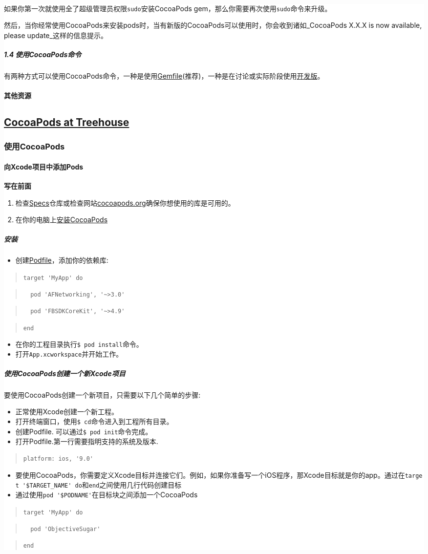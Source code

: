 如果你第一次就使用全了超级管理员权限`sudo`安装CocoaPods gem，那么你需要再次使用`sudo`命令来升级。

然后，当你经常使用CocoaPods来安装pods时，当有新版的CocoaPods可以使用时，你会收到诸如_CocoaPods X.X.X is now available, please update_这样的信息提示。

##### 1.4 使用CocoaPods命令

有两种方式可以使用CocoaPods命令，一种是使用[Gemfile](https://guides.cocoapods.org/using/a-gemfile.html)(推荐)，一种是在讨论或实际阶段使用[开发版](https://guides.cocoapods.org/using/unreleased-features)。

#### 其他资源

[CocoaPods at Treehouse](https://teamtreehouse.com/library/ios-tools/cocoapods/cocoapods)
--
### 使用CocoaPods
#### 向Xcode项目中添加Pods

**写在前面**

1. 检查[Specs](https://github.com/CocoaPods/Specs/)仓库或检查网站[cocoapods.org](https://cocoapods.org/)确保你想使用的库是可用的。

2. 在你的电脑上[安装CocoaPods](https://guides.cocoapods.org/using/getting-started.html)

##### 安装

* 创建[Podfile](https://guides.cocoapods.org/using/the-podfile.html)，添加你的依赖库:

>`target 'MyApp' do`

>`	pod 'AFNetworking', '~>3.0'`

>`	pod 'FBSDKCoreKit', '~>4.9'`

>`end`

* 在你的工程目录执行`$ pod install`命令。
* 打开`App.xcworkspace`并开始工作。

##### 使用CocoaPods创建一个新Xcode项目
要使用CocoaPods创建一个新项目，只需要以下几个简单的步骤:

* 正常使用Xcode创建一个新工程。
* 打开终端窗口，使用`$ cd`命令进入到工程所有目录。
* 创建Podfile. 可以通过`$ pod init`命令完成。
* 打开Podfile.第一行需要指明支持的系统及版本.

>`platform: ios, '9.0'`

* 要使用CocoaPods，你需要定义Xcode目标并连接它们。例如，如果你准备写一个iOS程序，那Xcode目标就是你的app。通过在`target '$TARGET_NAME' do`和`end`之间使用几行代码创建目标
* 通过使用`pod '$PODNAME'`在目标块之间添加一个CocoaPods

>`target 'MyApp' do`

>`	pod 'ObjectiveSugar'`

>`end`

